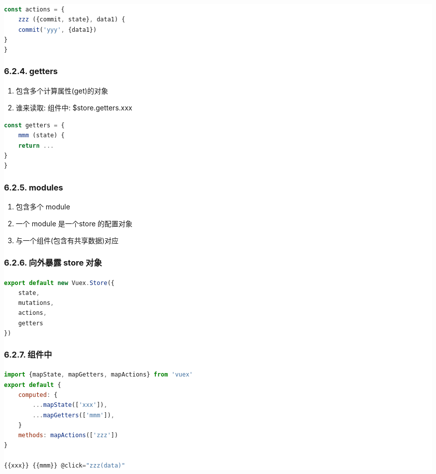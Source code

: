 ```js
const actions = {
    zzz ({commit, state}, data1) {
    commit('yyy', {data1})
}
}
```



### 6.2.4. getters

  1) 包含多个计算属性(get)的对象

  2) 谁来读取: 组件中: $store.getters.xxx

```js
const getters = {
    mmm (state) {
    return ...
}
}
```



### 6.2.5. modules

  1) 包含多个 module

  2) 一个 module 是一个store 的配置对象

  3) 与一个组件(包含有共享数据)对应

### 6.2.6. 向外暴露 store 对象

```js
export default new Vuex.Store({
    state,
    mutations,
    actions,
    getters
})
```



### 6.2.7. 组件中

```js
import {mapState, mapGetters, mapActions} from 'vuex'
export default {
    computed: {
        ...mapState(['xxx']),
        ...mapGetters(['mmm']),
    }
    methods: mapActions(['zzz'])
}

{{xxx}} {{mmm}} @click="zzz(data)"
```
